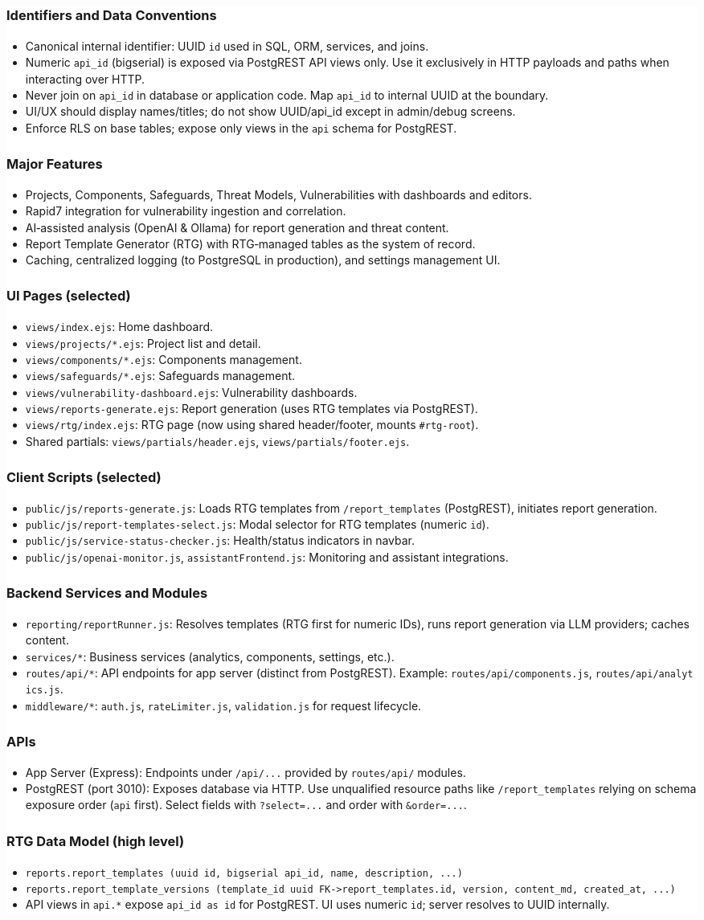 ### Identifiers and Data Conventions
- Canonical internal identifier: UUID `id` used in SQL, ORM, services, and joins.
- Numeric `api_id` (bigserial) is exposed via PostgREST API views only. Use it exclusively in HTTP payloads and paths when interacting over HTTP.
- Never join on `api_id` in database or application code. Map `api_id` to internal UUID at the boundary.
- UI/UX should display names/titles; do not show UUID/api_id except in admin/debug screens.
- Enforce RLS on base tables; expose only views in the `api` schema for PostgREST.

### Major Features
- Projects, Components, Safeguards, Threat Models, Vulnerabilities with dashboards and editors.
- Rapid7 integration for vulnerability ingestion and correlation.
- AI‑assisted analysis (OpenAI & Ollama) for report generation and threat content.
- Report Template Generator (RTG) with RTG‑managed tables as the system of record.
- Caching, centralized logging (to PostgreSQL in production), and settings management UI.

### UI Pages (selected)
- `views/index.ejs`: Home dashboard.
- `views/projects/*.ejs`: Project list and detail.
- `views/components/*.ejs`: Components management.
- `views/safeguards/*.ejs`: Safeguards management.
- `views/vulnerability-dashboard.ejs`: Vulnerability dashboards.
- `views/reports-generate.ejs`: Report generation (uses RTG templates via PostgREST).
- `views/rtg/index.ejs`: RTG page (now using shared header/footer, mounts `#rtg-root`).
- Shared partials: `views/partials/header.ejs`, `views/partials/footer.ejs`.

### Client Scripts (selected)
- `public/js/reports-generate.js`: Loads RTG templates from `/report_templates` (PostgREST), initiates report generation.
- `public/js/report-templates-select.js`: Modal selector for RTG templates (numeric `id`).
- `public/js/service-status-checker.js`: Health/status indicators in navbar.
- `public/js/openai-monitor.js`, `assistantFrontend.js`: Monitoring and assistant integrations.

### Backend Services and Modules
- `reporting/reportRunner.js`: Resolves templates (RTG first for numeric IDs), runs report generation via LLM providers; caches content.
- `services/*`: Business services (analytics, components, settings, etc.).
- `routes/api/*`: API endpoints for app server (distinct from PostgREST). Example: `routes/api/components.js`, `routes/api/analytics.js`.
- `middleware/*`: `auth.js`, `rateLimiter.js`, `validation.js` for request lifecycle.

### APIs
- App Server (Express): Endpoints under `/api/...` provided by `routes/api/` modules.
- PostgREST (port 3010): Exposes database via HTTP. Use unqualified resource paths like `/report_templates` relying on schema exposure order (`api` first). Select fields with `?select=...` and order with `&order=...`.

### RTG Data Model (high level)
- `reports.report_templates (uuid id, bigserial api_id, name, description, ...)`
- `reports.report_template_versions (template_id uuid FK->report_templates.id, version, content_md, created_at, ...)`
- API views in `api.*` expose `api_id as id` for PostgREST. UI uses numeric `id`; server resolves to UUID internally.

